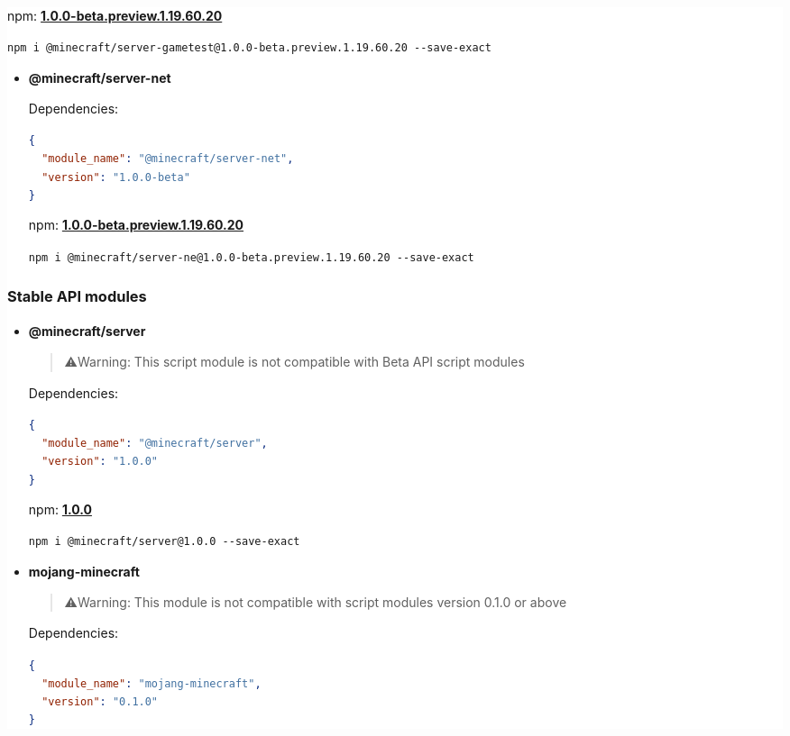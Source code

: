   npm: [**1.0.0-beta.preview.1.19.60.20**](https://www.npmjs.com/package/@minecraft/server-gametest/v/1.0.0-beta.preview.1.19.60.20)

  ```sh-session
  npm i @minecraft/server-gametest@1.0.0-beta.preview.1.19.60.20 --save-exact
  ```

- **@minecraft/server-net**

  

  Dependencies:

  ```json
  {
    "module_name": "@minecraft/server-net",
    "version": "1.0.0-beta"
  }
  ```

  npm: [**1.0.0-beta.preview.1.19.60.20**](https://www.npmjs.com/package/@minecraft/server-net/v/1.0.0-beta.preview.1.19.60.20)

  ```sh-session
  npm i @minecraft/server-ne@1.0.0-beta.preview.1.19.60.20 --save-exact
  ```

### Stable API modules

- **@minecraft/server**

  > ⚠️Warning: This script module is not compatible with Beta API script modules

  

  Dependencies:

  ```json
  {
    "module_name": "@minecraft/server",
    "version": "1.0.0"
  }
  ```

  npm: [**1.0.0**](https://www.npmjs.com/package/@minecraft/server/v/1.0.0)

  ```sh-session
  npm i @minecraft/server@1.0.0 --save-exact
  ```

- **mojang-minecraft**

  > ⚠️Warning: This module is not compatible with script modules version 0.1.0 or above

  

  Dependencies:

  ```json
  {
    "module_name": "mojang-minecraft",
    "version": "0.1.0"
  }
  ```
